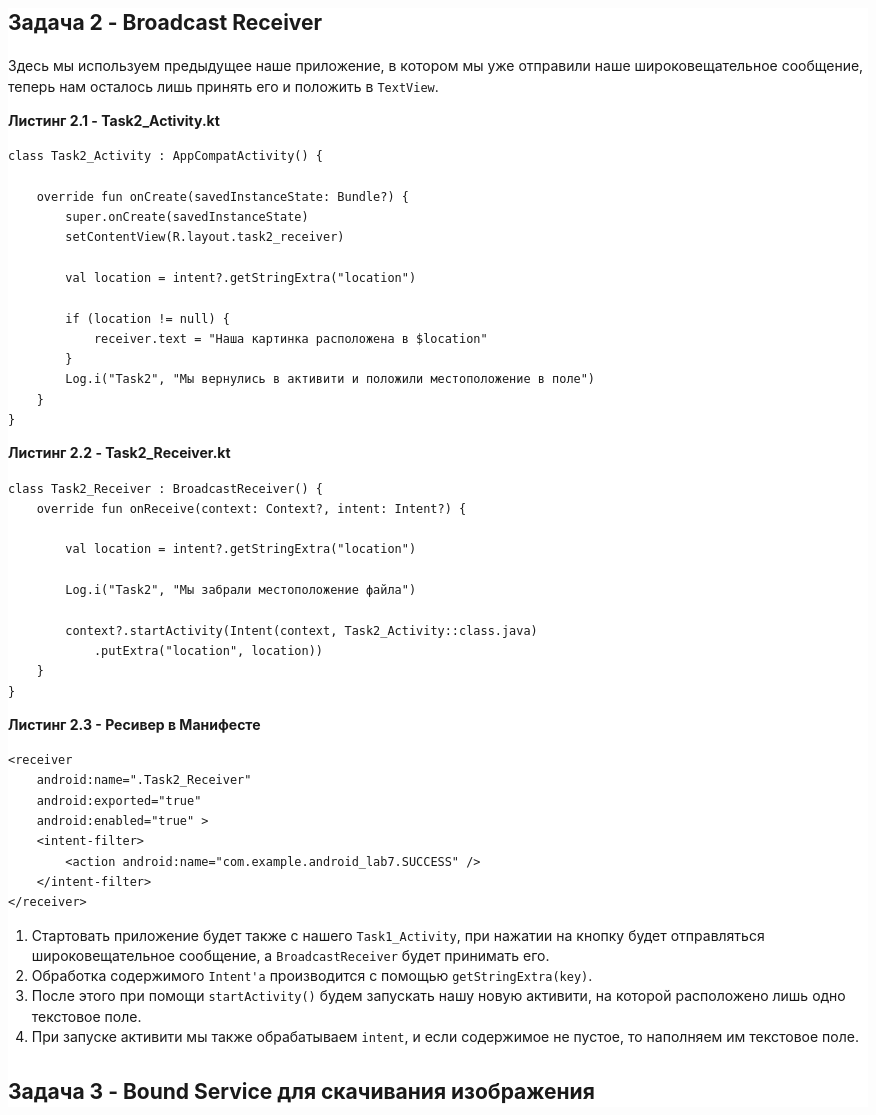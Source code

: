 ## Задача 2 - Broadcast Receiver

Здесь мы используем предыдущее наше приложение, в котором мы уже отправили наше широковещательное сообщение, теперь нам осталось лишь принять его и положить в `TextView`.

__Листинг 2.1 - Task2_Activity.kt__

    class Task2_Activity : AppCompatActivity() {

        override fun onCreate(savedInstanceState: Bundle?) {
            super.onCreate(savedInstanceState)
            setContentView(R.layout.task2_receiver)

            val location = intent?.getStringExtra("location")

            if (location != null) {
                receiver.text = "Наша картинка расположена в $location"
            }
            Log.i("Task2", "Мы вернулись в активити и положили местоположение в поле")
        }
    }

__Листинг 2.2 - Task2_Receiver.kt__

    class Task2_Receiver : BroadcastReceiver() {
        override fun onReceive(context: Context?, intent: Intent?) {

            val location = intent?.getStringExtra("location")

            Log.i("Task2", "Мы забрали местоположение файла")

            context?.startActivity(Intent(context, Task2_Activity::class.java)
                .putExtra("location", location))
        }
    }

__Листинг 2.3 - Ресивер в Манифесте__

    <receiver
        android:name=".Task2_Receiver"
        android:exported="true"
        android:enabled="true" >
        <intent-filter>
            <action android:name="com.example.android_lab7.SUCCESS" />
        </intent-filter>
    </receiver>

1. Стартовать приложение будет также с нашего `Task1_Activity`, при нажатии на кнопку будет отправляться широковещательное сообщение, а `BroadcastReceiver` будет принимать его.
2. Обработка содержимого `Intent'a` производится с помощью `getStringExtra(key)`.
3. После этого при помощи `startActivity()` будем запускать нашу новую активити, на которой расположено лишь одно текстовое поле.
4. При запуске активити мы также обрабатываем `intent`, и если содержимое не пустое, то наполняем им текстовое поле.

## Задача 3 - Bound Service для скачивания изображения
